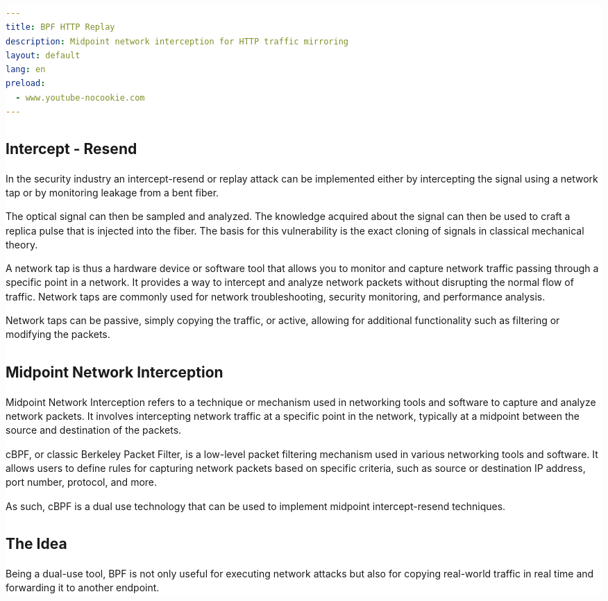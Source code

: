 ```yaml
---
title: BPF HTTP Replay
description: Midpoint network interception for HTTP traffic mirroring
layout: default
lang: en
preload:
  - www.youtube-nocookie.com
---
```


<iframe src="https://www.youtube-nocookie.com/embed/PbipefyfkNY?vq=hd1080&rel=0&color=white" width="100%" height="560" title="Fiber Tapping - Monitoring Fiber Optic Connections" allow="accelerometer; autoplay; clipboard-write; encrypted-media; gyroscope; picture-in-picture; web-share" referrerpolicy="strict-origin-when-cross-origin" frameborder="0" allowfullscreen></iframe>

## Intercept - Resend

In the security industry an intercept-resend or replay attack can be implemented either by intercepting the signal using a network tap or by monitoring leakage from a bent fiber.

The optical signal can then be sampled and analyzed. The knowledge acquired about the signal can then be used to craft a replica pulse that is injected into the fiber.
The basis for this vulnerability is the exact cloning of signals in classical mechanical theory.

A network tap is thus a hardware device or software tool that allows you to monitor and capture network traffic passing through a specific point in a network.
It provides a way to intercept and analyze network packets without disrupting the normal flow of traffic. Network taps are commonly used for network troubleshooting, security monitoring, and performance analysis.

Network taps can be passive, simply copying the traffic, or active, allowing for additional functionality such as filtering or modifying the packets.

## Midpoint Network Interception

Midpoint Network Interception refers to a technique or mechanism used in networking tools and software to capture and analyze network packets.
It involves intercepting network traffic at a specific point in the network, typically at a midpoint between the source and destination of the packets.

cBPF, or classic Berkeley Packet Filter, is a low-level packet filtering mechanism used in various networking tools and software.
It allows users to define rules for capturing network packets based on specific criteria, such as source or destination IP address, port number, protocol, and more.

As such, cBPF is a dual use technology that can be used to implement midpoint intercept-resend techniques.

## The Idea

Being a dual-use tool, BPF is not only useful for executing network attacks but also for copying real-world traffic in real time and forwarding it to another endpoint.
